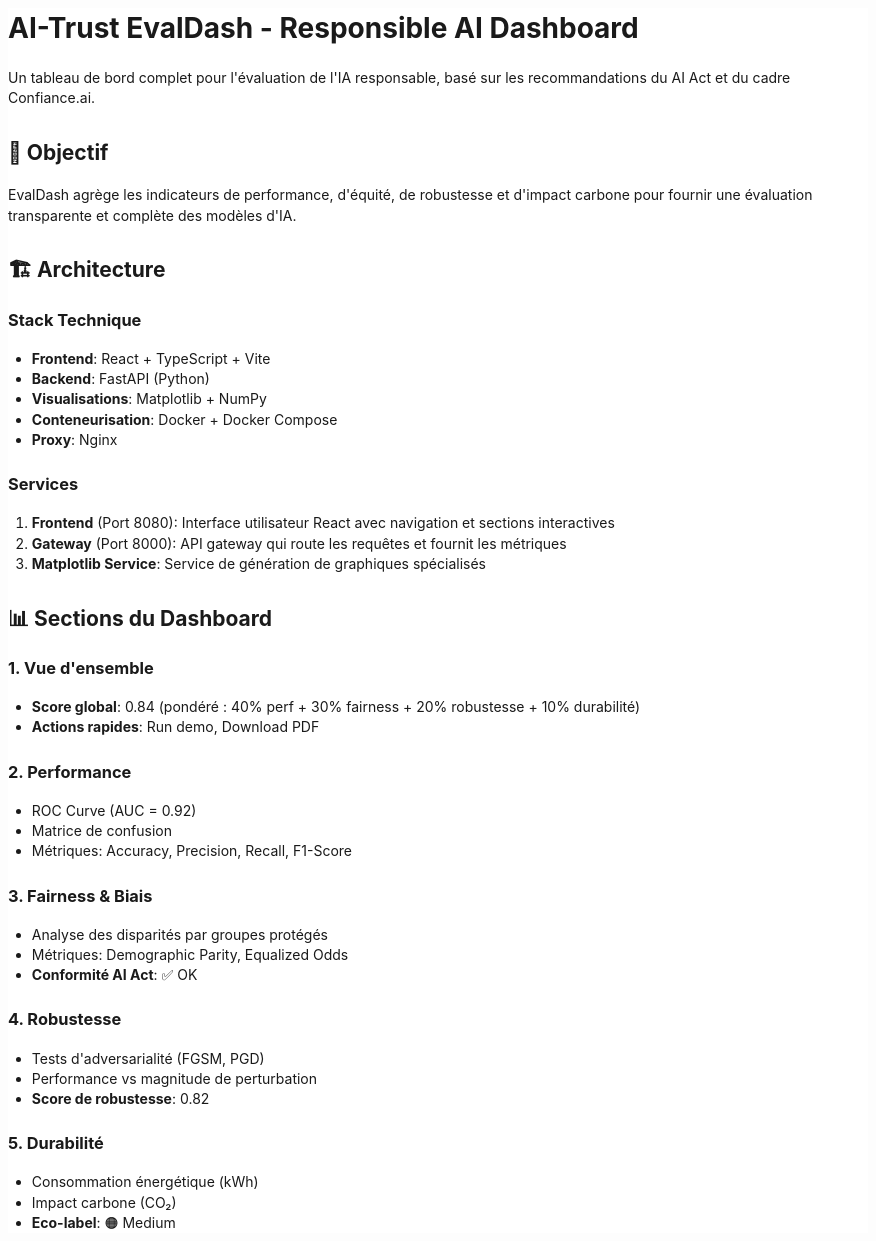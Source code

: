 # AI-Trust EvalDash - Responsible AI Dashboard

Un tableau de bord complet pour l'évaluation de l'IA responsable, basé sur les recommandations du AI Act et du cadre Confiance.ai.

## 🎯 Objectif

EvalDash agrège les indicateurs de performance, d'équité, de robustesse et d'impact carbone pour fournir une évaluation transparente et complète des modèles d'IA.

## 🏗️ Architecture

### Stack Technique
- **Frontend**: React + TypeScript + Vite
- **Backend**: FastAPI (Python)
- **Visualisations**: Matplotlib + NumPy
- **Conteneurisation**: Docker + Docker Compose
- **Proxy**: Nginx

### Services
1. **Frontend** (Port 8080): Interface utilisateur React avec navigation et sections interactives
2. **Gateway** (Port 8000): API gateway qui route les requêtes et fournit les métriques
3. **Matplotlib Service**: Service de génération de graphiques spécialisés

## 📊 Sections du Dashboard

### 1. Vue d'ensemble
- **Score global**: 0.84 (pondéré : 40% perf + 30% fairness + 20% robustesse + 10% durabilité)
- **Actions rapides**: Run demo, Download PDF

### 2. Performance
- ROC Curve (AUC = 0.92)
- Matrice de confusion
- Métriques: Accuracy, Precision, Recall, F1-Score

### 3. Fairness & Biais
- Analyse des disparités par groupes protégés
- Métriques: Demographic Parity, Equalized Odds
- **Conformité AI Act**: ✅ OK

### 4. Robustesse
- Tests d'adversarialité (FGSM, PGD)
- Performance vs magnitude de perturbation
- **Score de robustesse**: 0.82

### 5. Durabilité
- Consommation énergétique (kWh)
- Impact carbone (CO₂)
- **Eco-label**: 🟠 Medium
